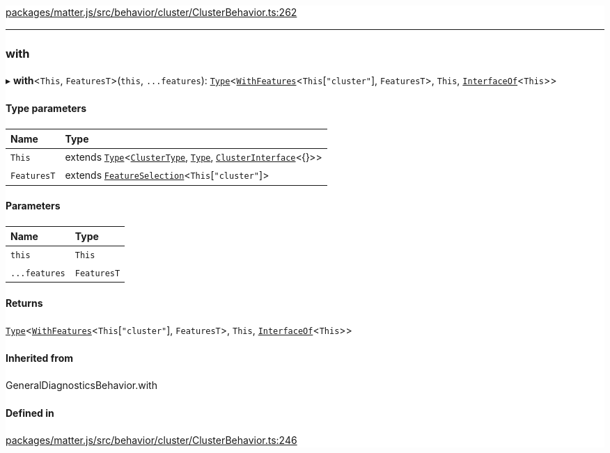 [packages/matter.js/src/behavior/cluster/ClusterBehavior.ts:262](https://github.com/project-chip/matter.js/blob/6d3b6a5d957d88a9231d6ecab4bb41f8133112be/packages/matter.js/src/behavior/cluster/ClusterBehavior.ts#L262)

___

### with

▸ **with**\<`This`, `FeaturesT`\>(`this`, `...features`): [`Type`](../interfaces/behavior_cluster_export.ClusterBehavior.Type.md)\<[`WithFeatures`](../modules/cluster_export.ClusterComposer.md#withfeatures)\<`This`[``"cluster"``], `FeaturesT`\>, `This`, [`InterfaceOf`](../modules/behavior_cluster_export.ClusterInterface.md#interfaceof)\<`This`\>\>

#### Type parameters

| Name | Type |
| :------ | :------ |
| `This` | extends [`Type`](../interfaces/behavior_cluster_export.ClusterBehavior.Type.md)\<[`ClusterType`](../interfaces/cluster_export.ClusterType-1.md), [`Type`](../interfaces/behavior_export.Behavior.Type.md), [`ClusterInterface`](../modules/behavior_cluster_export.md#clusterinterface)\<{}\>\> |
| `FeaturesT` | extends [`FeatureSelection`](../modules/cluster_export.ClusterComposer.md#featureselection)\<`This`[``"cluster"``]\> |

#### Parameters

| Name | Type |
| :------ | :------ |
| `this` | `This` |
| `...features` | `FeaturesT` |

#### Returns

[`Type`](../interfaces/behavior_cluster_export.ClusterBehavior.Type.md)\<[`WithFeatures`](../modules/cluster_export.ClusterComposer.md#withfeatures)\<`This`[``"cluster"``], `FeaturesT`\>, `This`, [`InterfaceOf`](../modules/behavior_cluster_export.ClusterInterface.md#interfaceof)\<`This`\>\>

#### Inherited from

GeneralDiagnosticsBehavior.with

#### Defined in

[packages/matter.js/src/behavior/cluster/ClusterBehavior.ts:246](https://github.com/project-chip/matter.js/blob/6d3b6a5d957d88a9231d6ecab4bb41f8133112be/packages/matter.js/src/behavior/cluster/ClusterBehavior.ts#L246)
